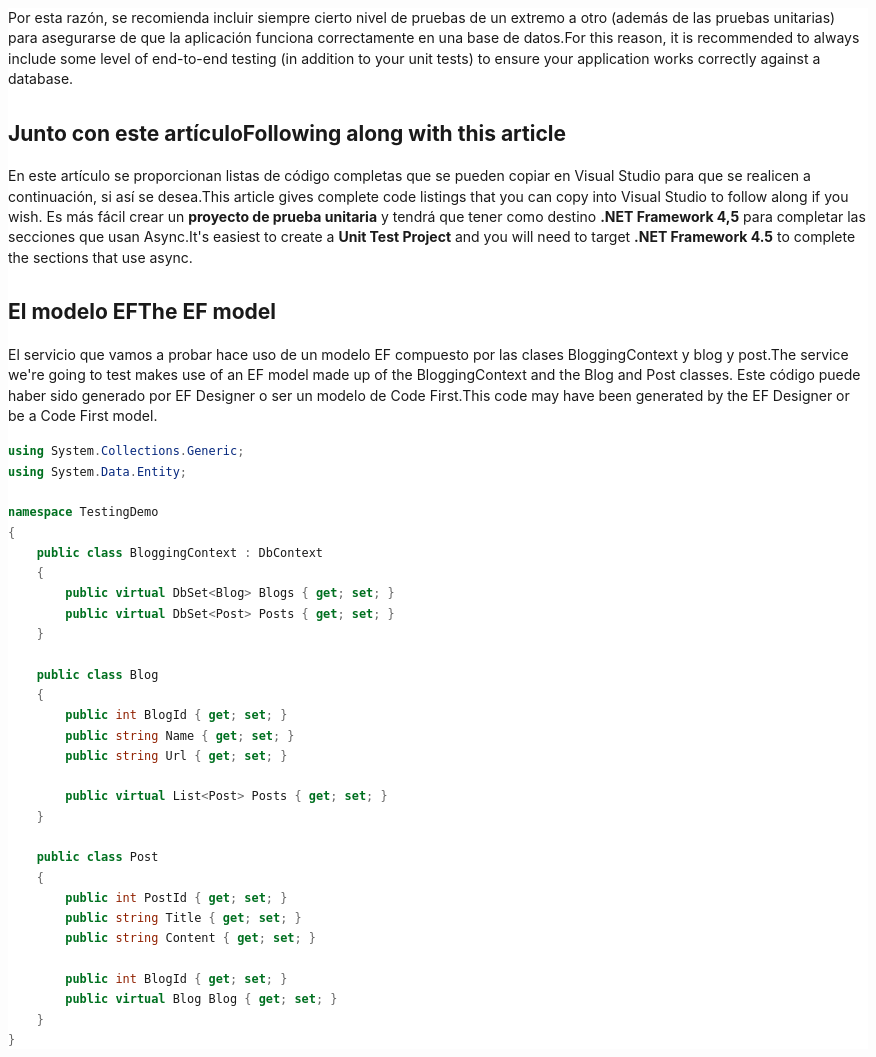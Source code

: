<span data-ttu-id="0a3a8-127">Por esta razón, se recomienda incluir siempre cierto nivel de pruebas de un extremo a otro (además de las pruebas unitarias) para asegurarse de que la aplicación funciona correctamente en una base de datos.</span><span class="sxs-lookup"><span data-stu-id="0a3a8-127">For this reason, it is recommended to always include some level of end-to-end testing (in addition to your unit tests) to ensure your application works correctly against a database.</span></span>  

## <a name="following-along-with-this-article"></a><span data-ttu-id="0a3a8-128">Junto con este artículo</span><span class="sxs-lookup"><span data-stu-id="0a3a8-128">Following along with this article</span></span>  

<span data-ttu-id="0a3a8-129">En este artículo se proporcionan listas de código completas que se pueden copiar en Visual Studio para que se realicen a continuación, si así se desea.</span><span class="sxs-lookup"><span data-stu-id="0a3a8-129">This article gives complete code listings that you can copy into Visual Studio to follow along if you wish.</span></span> <span data-ttu-id="0a3a8-130">Es más fácil crear un **proyecto de prueba unitaria** y tendrá que tener como destino **.NET Framework 4,5** para completar las secciones que usan Async.</span><span class="sxs-lookup"><span data-stu-id="0a3a8-130">It's easiest to create a **Unit Test Project** and you will need to target **.NET Framework 4.5** to complete the sections that use async.</span></span>  

## <a name="the-ef-model"></a><span data-ttu-id="0a3a8-131">El modelo EF</span><span class="sxs-lookup"><span data-stu-id="0a3a8-131">The EF model</span></span>  

<span data-ttu-id="0a3a8-132">El servicio que vamos a probar hace uso de un modelo EF compuesto por las clases BloggingContext y blog y post.</span><span class="sxs-lookup"><span data-stu-id="0a3a8-132">The service we're going to test makes use of an EF model made up of the BloggingContext and the Blog and Post classes.</span></span> <span data-ttu-id="0a3a8-133">Este código puede haber sido generado por EF Designer o ser un modelo de Code First.</span><span class="sxs-lookup"><span data-stu-id="0a3a8-133">This code may have been generated by the EF Designer or be a Code First model.</span></span>  

``` csharp
using System.Collections.Generic;
using System.Data.Entity;

namespace TestingDemo
{
    public class BloggingContext : DbContext
    {
        public virtual DbSet<Blog> Blogs { get; set; }
        public virtual DbSet<Post> Posts { get; set; }
    }

    public class Blog
    {
        public int BlogId { get; set; }
        public string Name { get; set; }
        public string Url { get; set; }

        public virtual List<Post> Posts { get; set; }
    }

    public class Post
    {
        public int PostId { get; set; }
        public string Title { get; set; }
        public string Content { get; set; }

        public int BlogId { get; set; }
        public virtual Blog Blog { get; set; }
    }
}
```  